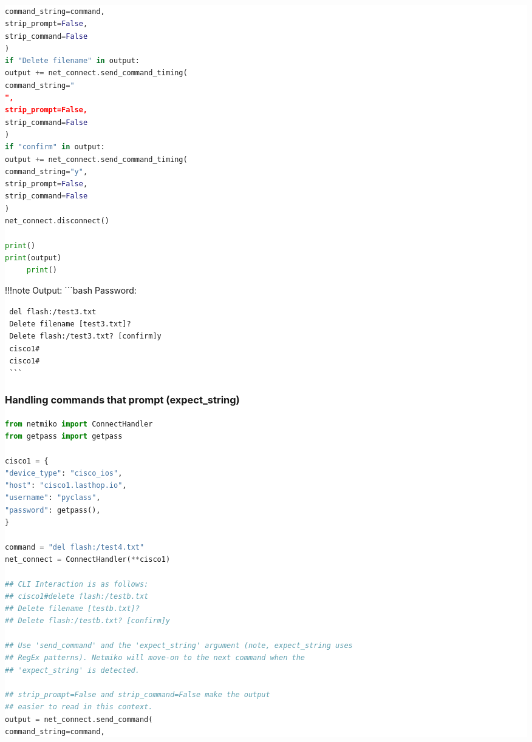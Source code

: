 ```python
command_string=command,
strip_prompt=False,
strip_command=False
)
if "Delete filename" in output:
output += net_connect.send_command_timing(
command_string="
",
strip_prompt=False,
strip_command=False
)
if "confirm" in output:
output += net_connect.send_command_timing(
command_string="y",
strip_prompt=False,
strip_command=False
)
net_connect.disconnect()

print()
print(output)
     print()
```

!!!note Output:
     ```bash
     Password:

     del flash:/test3.txt
     Delete filename [test3.txt]?
     Delete flash:/test3.txt? [confirm]y
     cisco1#
     cisco1#
     ```

### Handling commands that prompt (expect_string)

```python
from netmiko import ConnectHandler
from getpass import getpass

cisco1 = {
"device_type": "cisco_ios",
"host": "cisco1.lasthop.io",
"username": "pyclass",
"password": getpass(),
}

command = "del flash:/test4.txt"
net_connect = ConnectHandler(**cisco1)

## CLI Interaction is as follows:
## cisco1#delete flash:/testb.txt
## Delete filename [testb.txt]?
## Delete flash:/testb.txt? [confirm]y

## Use 'send_command' and the 'expect_string' argument (note, expect_string uses
## RegEx patterns). Netmiko will move-on to the next command when the
## 'expect_string' is detected.

## strip_prompt=False and strip_command=False make the output
## easier to read in this context.
output = net_connect.send_command(
command_string=command,
```
